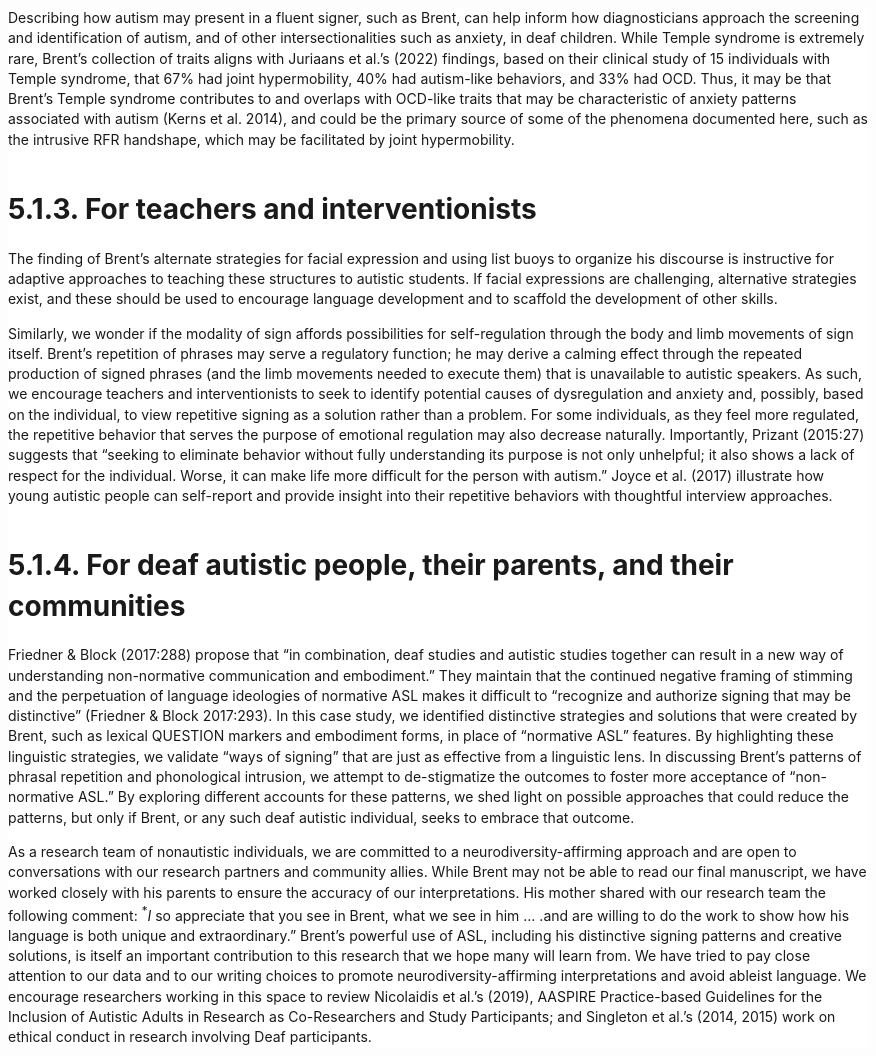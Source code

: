 Describing how autism may present in a fluent signer, such as Brent, can help inform how diagnosticians approach the screening and identification of autism, and of other intersectionalities such as anxiety, in deaf children. While Temple syndrome is extremely rare, Brent’s collection of traits aligns with Juriaans et al.’s (2022) findings, based on their clinical study of 15 individuals with Temple syndrome, that $6 7 \%$ had joint hypermobility, $4 0 \%$ had autism-like behaviors, and $3 3 \%$ had OCD. Thus, it may be that Brent’s Temple syndrome contributes to and overlaps with OCD-like traits that may be characteristic of anxiety patterns associated with autism (Kerns et al. 2014), and could be the primary source of some of the phenomena documented here, such as the intrusive RFR handshape, which may be facilitated by joint hypermobility.

# 5.1.3. For teachers and interventionists

The finding of Brent’s alternate strategies for facial expression and using list buoys to organize his discourse is instructive for adaptive approaches to teaching these structures to autistic students. If facial expressions are challenging, alternative strategies exist, and these should be used to encourage language development and to scaffold the development of other skills.

Similarly, we wonder if the modality of sign affords possibilities for self-regulation through the body and limb movements of sign itself. Brent’s repetition of phrases may serve a regulatory function; he may derive a calming effect through the repeated production of signed phrases (and the limb movements needed to execute them) that is unavailable to autistic speakers. As such, we encourage teachers and interventionists to seek to identify potential causes of dysregulation and anxiety and, possibly, based on the individual, to view repetitive signing as a solution rather than a problem. For some individuals, as they feel more regulated, the repetitive behavior that serves the purpose of emotional regulation may also decrease naturally. Importantly, Prizant (2015:27) suggests that “seeking to eliminate behavior without fully understanding its purpose is not only unhelpful; it also shows a lack of respect for the individual. Worse, it can make life more difficult for the person with autism.” Joyce et al. (2017) illustrate how young autistic people can self-report and provide insight into their repetitive behaviors with thoughtful interview approaches.

# 5.1.4. For deaf autistic people, their parents, and their communities

Friedner & Block (2017:288) propose that “in combination, deaf studies and autistic studies together can result in a new way of understanding non-normative communication and embodiment.” They maintain that the continued negative framing of stimming and the perpetuation of language ideologies of normative ASL makes it difficult to “recognize and authorize signing that may be distinctive” (Friedner & Block 2017:293). In this case study, we identified distinctive strategies and solutions that were created by Brent, such as lexical QUESTION markers and embodiment forms, in place of “normative ASL” features. By highlighting these linguistic strategies, we validate “ways of signing” that are just as effective from a linguistic lens. In discussing Brent’s patterns of phrasal repetition and phonological intrusion, we attempt to de-stigmatize the outcomes to foster more acceptance of “non-normative ASL.” By exploring different accounts for these patterns, we shed light on possible approaches that could reduce the patterns, but only if Brent, or any such deaf autistic individual, seeks to embrace that outcome.

As a research team of nonautistic individuals, we are committed to a neurodiversity-affirming approach and are open to conversations with our research partners and community allies. While Brent may not be able to read our final manuscript, we have worked closely with his parents to ensure the accuracy of our interpretations. His mother shared with our research team the following comment: $^ { * } I$ so appreciate that you see in Brent, what we see in him … .and are willing to do the work to show how his language is both unique and extraordinary.” Brent’s powerful use of ASL, including his distinctive signing patterns and creative solutions, is itself an important contribution to this research that we hope many will learn from. We have tried to pay close attention to our data and to our writing choices to promote neurodiversity-affirming interpretations and avoid ableist language. We encourage researchers working in this space to review Nicolaidis et al.’s (2019), AASPIRE Practice-based Guidelines for the Inclusion of Autistic Adults in Research as Co-Researchers and Study Participants; and Singleton et al.’s (2014, 2015) work on ethical conduct in research involving Deaf participants.
